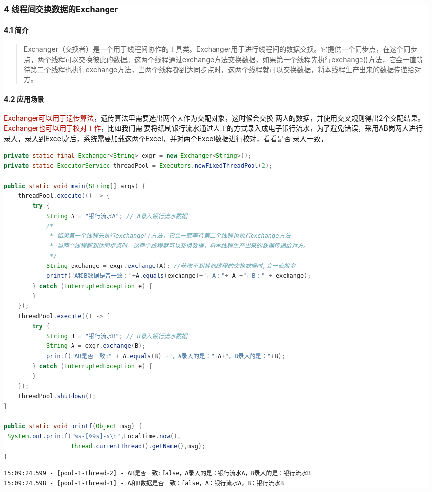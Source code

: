 

### 4 线程间交换数据的Exchanger

#### 4.1 简介

>  Exchanger（交换者）是一个用于线程间协作的工具类。Exchanger用于进行线程间的数据交换。它提供一个同步点，在这个同步点，两个线程可以交换彼此的数据。这两个线程通过exchange方法交换数据，如果第一个线程先执行exchange()方法，它会一直等待第二个线程也执行exchange方法，当两个线程都到达同步点时，这两个线程就可以交换数据，将本线程生产出来的数据传递给对方。

#### 4.2 应用场景

<font  color="bule">Exchanger可以用于遗传算法</font>，遗传算法里需要选出两个人作为交配对象，这时候会交换
两人的数据，并使用交叉规则得出2个交配结果。<font  color="bule">Exchanger也可以用于校对工作</font>，比如我们需
要将纸制银行流水通过人工的方式录入成电子银行流水，为了避免错误，采用AB岗两人进行
录入，录入到Excel之后，系统需要加载这两个Excel，并对两个Excel数据进行校对，看看是否
录入一致，

```java
private static final Exchanger<String> exgr = new Exchanger<String>();
private static ExecutorService threadPool = Executors.newFixedThreadPool(2);

public static void main(String[] args) {
    threadPool.execute(() -> {
        try {
            String A = "银行流水A"; // A录入银行流水数据
            /*
			 * 如果第一个线程先执行exchange()方法，它会一直等待第二个线程也执行exchange方法
			 * 当两个线程都到达同步点时，这两个线程就可以交换数据，将本线程生产出来的数据传递给对方。
			 */
            String exchange = exgr.exchange(A); //获取不到其他线程的交换数据时,会一直阻塞
            printf("A和B数据是否一致："+A.equals(exchange)+"，A："+ A +"，B：" + exchange);
        } catch (InterruptedException e) {
        }
    });
    threadPool.execute(() -> {
        try {
            String B = "银行流水B"; // B录入银行流水数据
            String A = exgr.exchange(B);
            printf("AB是否一致:" + A.equals(B) +"，A录入的是："+A+"，B录入的是："+B);
        } catch (InterruptedException e) {
        }
    });
    threadPool.shutdown();
}

public static void printf(Object msg) {
 System.out.printf("%s-[%9s]-s\n",LocalTime.now(),
                   Thread.currentThread().getName(),msg);
}

```

```properties
15:09:24.599 - [pool-1-thread-2] - AB是否一致:false，A录入的是：银行流水A，B录入的是：银行流水B
15:09:24.598 - [pool-1-thread-1] - A和B数据是否一致：false，A：银行流水A，B：银行流水B
```
